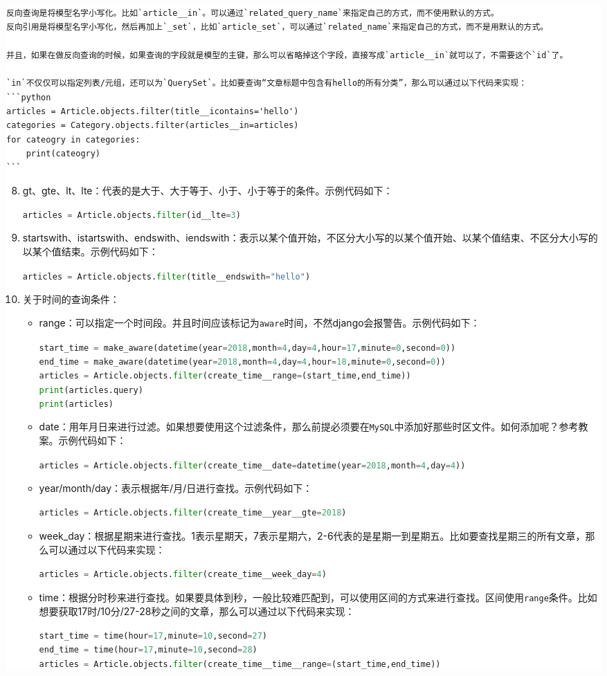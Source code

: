     反向查询是将模型名字小写化。比如`article__in`。可以通过`related_query_name`来指定自己的方式，而不使用默认的方式。
    反向引用是将模型名字小写化，然后再加上`_set`，比如`article_set`，可以通过`related_name`来指定自己的方式，而不是用默认的方式。

    并且，如果在做反向查询的时候，如果查询的字段就是模型的主键，那么可以省略掉这个字段，直接写成`article__in`就可以了，不需要这个`id`了。

    `in`不仅仅可以指定列表/元组，还可以为`QuerySet`。比如要查询“文章标题中包含有hello的所有分类”，那么可以通过以下代码来实现：
    ```python
    articles = Article.objects.filter(title__icontains='hello')
    categories = Category.objects.filter(articles__in=articles)
    for cateogry in categories:
        print(cateogry)
    ```

8. gt、gte、lt、lte：代表的是大于、大于等于、小于、小于等于的条件。示例代码如下：
    ```python
    articles = Article.objects.filter(id__lte=3)
    ```

9. startswith、istartswith、endswith、iendswith：表示以某个值开始，不区分大小写的以某个值开始、以某个值结束、不区分大小写的以某个值结束。示例代码如下：
    ```python
    articles = Article.objects.filter(title__endswith="hello")
    ```

10. 关于时间的查询条件：
    * range：可以指定一个时间段。并且时间应该标记为`aware`时间，不然django会报警告。示例代码如下：
        ```python
        start_time = make_aware(datetime(year=2018,month=4,day=4,hour=17,minute=0,second=0))
        end_time = make_aware(datetime(year=2018,month=4,day=4,hour=18,minute=0,second=0))
        articles = Article.objects.filter(create_time__range=(start_time,end_time))
        print(articles.query)
        print(articles)
        ```

    * date：用年月日来进行过滤。如果想要使用这个过滤条件，那么前提必须要在`MySQL`中添加好那些时区文件。如何添加呢？参考教案。示例代码如下：
        ```python
        articles = Article.objects.filter(create_time__date=datetime(year=2018,month=4,day=4))
        ```
    * year/month/day：表示根据年/月/日进行查找。示例代码如下：
        ```python
        articles = Article.objects.filter(create_time__year__gte=2018)
        ```
    * week_day：根据星期来进行查找。1表示星期天，7表示星期六，2-6代表的是星期一到星期五。比如要查找星期三的所有文章，那么可以通过以下代码来实现：
        ```python
        articles = Article.objects.filter(create_time__week_day=4)
        ```
    * time：根据分时秒来进行查找。如果要具体到秒，一般比较难匹配到，可以使用区间的方式来进行查找。区间使用`range`条件。比如想要获取17时/10分/27-28秒之间的文章，那么可以通过以下代码来实现：
        ```python
        start_time = time(hour=17,minute=10,second=27)
        end_time = time(hour=17,minute=10,second=28)
        articles = Article.objects.filter(create_time__time__range=(start_time,end_time))
        ```


